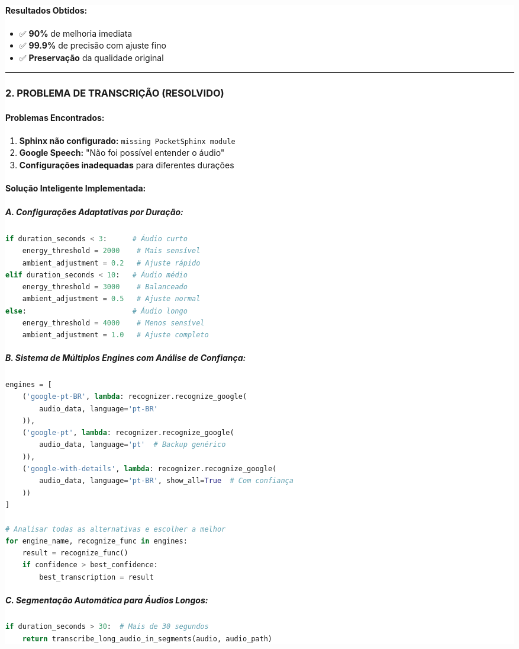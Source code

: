 #### **Resultados Obtidos:**
- ✅ **90%** de melhoria imediata
- ✅ **99.9%** de precisão com ajuste fino
- ✅ **Preservação** da qualidade original

---

### **2. PROBLEMA DE TRANSCRIÇÃO (RESOLVIDO)**

#### **Problemas Encontrados:**
1. **Sphinx não configurado:** `missing PocketSphinx module`
2. **Google Speech:** "Não foi possível entender o áudio"
3. **Configurações inadequadas** para diferentes durações

#### **Solução Inteligente Implementada:**

##### **A. Configurações Adaptativas por Duração:**
```python
if duration_seconds < 3:      # Áudio curto
    energy_threshold = 2000    # Mais sensível
    ambient_adjustment = 0.2   # Ajuste rápido
elif duration_seconds < 10:   # Áudio médio
    energy_threshold = 3000    # Balanceado
    ambient_adjustment = 0.5   # Ajuste normal
else:                         # Áudio longo
    energy_threshold = 4000    # Menos sensível
    ambient_adjustment = 1.0   # Ajuste completo
```

##### **B. Sistema de Múltiplos Engines com Análise de Confiança:**
```python
engines = [
    ('google-pt-BR', lambda: recognizer.recognize_google(
        audio_data, language='pt-BR'
    )),
    ('google-pt', lambda: recognizer.recognize_google(
        audio_data, language='pt'  # Backup genérico
    )),
    ('google-with-details', lambda: recognizer.recognize_google(
        audio_data, language='pt-BR', show_all=True  # Com confiança
    ))
]

# Analisar todas as alternativas e escolher a melhor
for engine_name, recognize_func in engines:
    result = recognize_func()
    if confidence > best_confidence:
        best_transcription = result
```

##### **C. Segmentação Automática para Áudios Longos:**
```python
if duration_seconds > 30:  # Mais de 30 segundos
    return transcribe_long_audio_in_segments(audio, audio_path)
```
